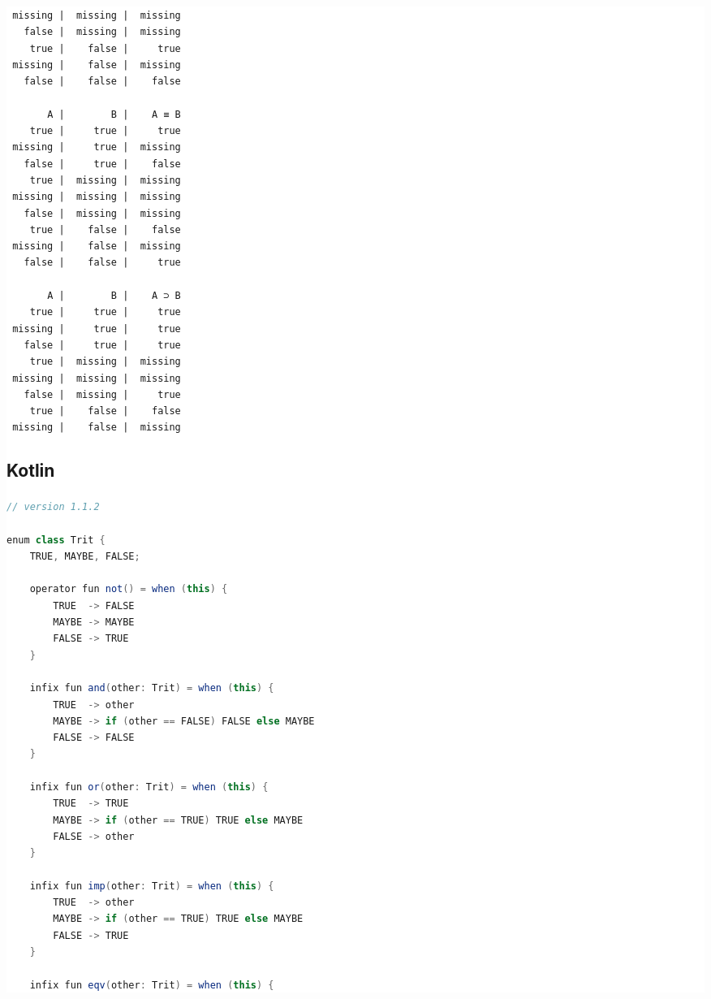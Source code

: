 ```txt
 missing |  missing |  missing
   false |  missing |  missing
    true |    false |     true
 missing |    false |  missing
   false |    false |    false

       A |        B |    A ≡ B
    true |     true |     true
 missing |     true |  missing
   false |     true |    false
    true |  missing |  missing
 missing |  missing |  missing
   false |  missing |  missing
    true |    false |    false
 missing |    false |  missing
   false |    false |     true

       A |        B |    A ⊃ B
    true |     true |     true
 missing |     true |     true
   false |     true |     true
    true |  missing |  missing
 missing |  missing |  missing
   false |  missing |     true
    true |    false |    false
 missing |    false |  missing
```



## Kotlin


```scala
// version 1.1.2

enum class Trit {
    TRUE, MAYBE, FALSE;
 
    operator fun not() = when (this) {
        TRUE  -> FALSE
        MAYBE -> MAYBE
        FALSE -> TRUE
    }

    infix fun and(other: Trit) = when (this) {
        TRUE  -> other
        MAYBE -> if (other == FALSE) FALSE else MAYBE
        FALSE -> FALSE
    }

    infix fun or(other: Trit) = when (this) {
        TRUE  -> TRUE
        MAYBE -> if (other == TRUE) TRUE else MAYBE
        FALSE -> other
    }

    infix fun imp(other: Trit) = when (this) {
        TRUE  -> other
        MAYBE -> if (other == TRUE) TRUE else MAYBE
        FALSE -> TRUE
    }

    infix fun eqv(other: Trit) = when (this) {
```
